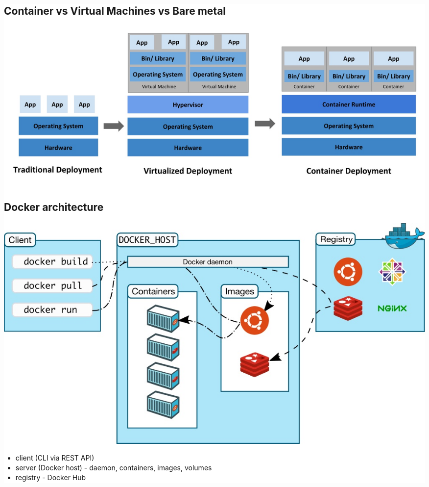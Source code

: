 ## Container vs Virtual Machines vs Bare metal

![Deployment evolution](image/container_evolution.jpg)

## Docker architecture

![Docker architecture](image/docker-architecture.jpg)

- client (CLI via REST API)
- server (Docker host) - daemon, containers, images, volumes
- registry - Docker Hub
